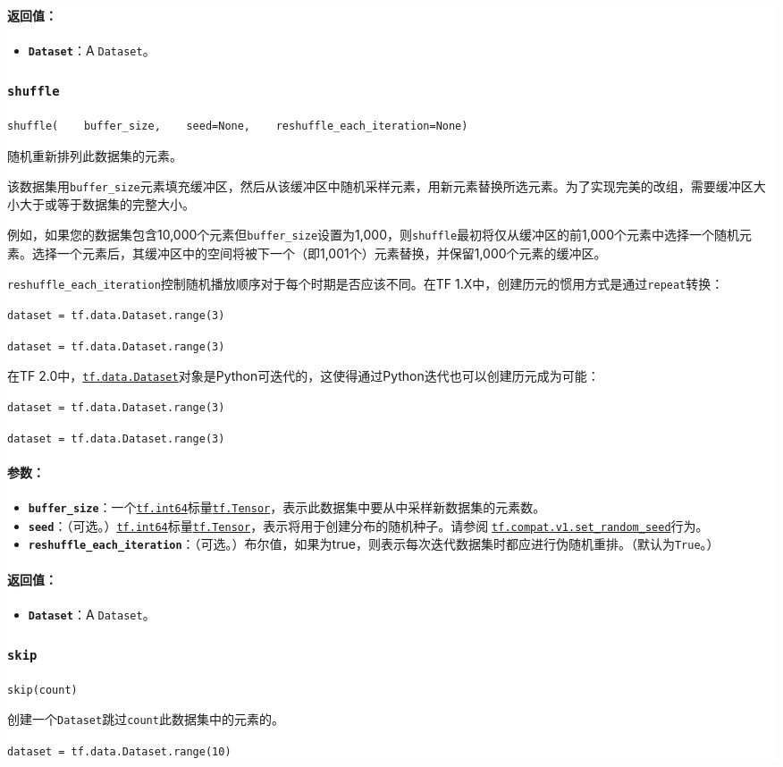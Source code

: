 #### 返回值：

-   **`Dataset`**：A `Dataset`。

### `shuffle`

```
shuffle(    buffer_size,    seed=None,    reshuffle_each_iteration=None)
```

随机重新排列此数据集的元素。

该数据集用`buffer_size`元素填充缓冲区，然后从该缓冲区中随机采样元素，用新元素替换所选元素。为了实现完美的改组，需要缓冲区大小大于或等于数据集的完整大小。

例如，如果您的数据集包含10,000个元素但`buffer_size`设置为1,000，则`shuffle`最初将仅从缓冲区的前1,000个元素中选择一个随机元素。选择一个元素后，其缓冲区中的空间将被下一个（即1,001个）元素替换，并保留1,000个元素的缓冲区。

`reshuffle_each_iteration`控制随机播放顺序对于每个时期是否应该不同。在TF 1.X中，创建历元的惯用方式是通过`repeat`转换：

```
dataset = tf.data.Dataset.range(3) 
```

```
dataset = tf.data.Dataset.range(3) 
```

在TF 2.0中，[`tf.data.Dataset`](https://www.tensorflow.org/api_docs/python/tf/data/Dataset)对象是Python可迭代的，这使得通过Python迭代也可以创建历元成为可能：

```
dataset = tf.data.Dataset.range(3) 
```

```
dataset = tf.data.Dataset.range(3) 
```

#### 参数：

-   **`buffer_size`**：一个[`tf.int64`](https://www.tensorflow.org/api_docs/python/tf#int64)标量[`tf.Tensor`](https://www.tensorflow.org/api_docs/python/tf/Tensor)，表示此数据集中要从中采样新数据集的元素数。
-   **`seed`**：（可选。）[`tf.int64`](https://www.tensorflow.org/api_docs/python/tf#int64)标量[`tf.Tensor`](https://www.tensorflow.org/api_docs/python/tf/Tensor)，表示将用于创建分布的随机种子。请参阅 [`tf.compat.v1.set_random_seed`](https://www.tensorflow.org/api_docs/python/tf/compat/v1/set_random_seed)行为。
-   **`reshuffle_each_iteration`**：（可选。）布尔值，如果为true，则表示每次迭代数据集时都应进行伪随机重排。（默认为`True`。）

#### 返回值：

-   **`Dataset`**：A `Dataset`。

### `skip`

```
skip(count)
```

创建一个`Dataset`跳过`count`此数据集中的元素的。

```
dataset = tf.data.Dataset.range(10) 
```
